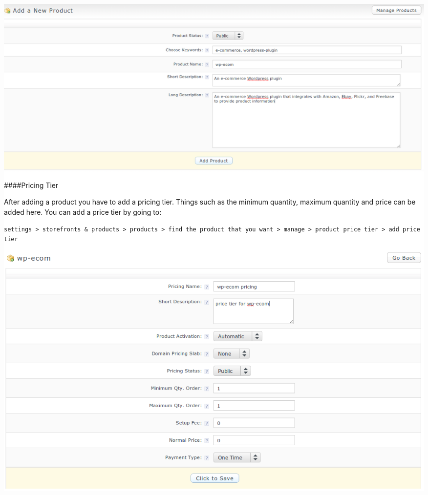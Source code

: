 ![add product](/images/posts/getting_started_with_business_automation_software/1-add-new-product.png)


####Pricing Tier

After adding a product you have to add a pricing tier. Things such as the minimum quantity, maximum quantity and price can be added here. You can add a price tier by going to:

```
settings > storefronts & products > products > find the product that you want > manage > product price tier > add price tier	
```

![add pricing tier](/images/posts/getting_started_with_business_automation_software/2-Add-pricing-tier.png)
